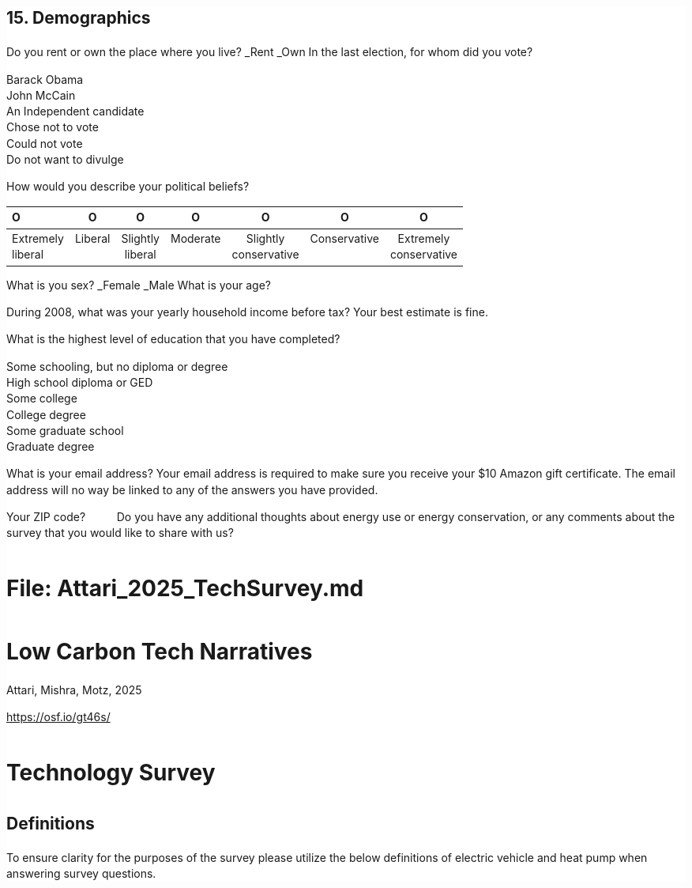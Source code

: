 ## 15. Demographics

Do you rent or own the place where you live?
_Rent
_Own
In the last election, for whom did you vote?

Barack Obama<br>John McCain<br>An Independent candidate<br>Chose not to vote<br>Could not vote<br>Do not want to divulge

How would you describe your political beliefs?

| O | O | O | O | O | O | O |
| :--- | :---: | :---: | :---: | :---: | :---: | :---: |
| Extremely <br> liberal | Liberal | Slightly <br> liberal | Moderate | Slightly <br> conservative | Conservative | Extremely <br> conservative |

What is you sex?
_Female
_Male
What is your age?

During 2008, what was your yearly household income before tax? Your best estimate is fine.


What is the highest level of education that you have completed?

Some schooling, but no diploma or degree<br>High school diploma or GED<br>Some college<br>College degree<br>Some graduate school<br>Graduate degree

What is your email address? Your email address is required to make sure you receive your \$10 Amazon gift certificate. The email address will no way be linked to any of the answers you have provided.

Your ZIP code? $\qquad$
Do you have any additional thoughts about energy use or energy conservation, or any comments about the survey that you would like to share with us?



# File: Attari_2025_TechSurvey.md

# Low Carbon Tech Narratives

Attari, Mishra, Motz, 2025 

https://osf.io/gt46s/


# Technology Survey


## Definitions

To ensure clarity for the purposes of the survey please utilize the below definitions of electric vehicle and heat pump when answering survey questions.
